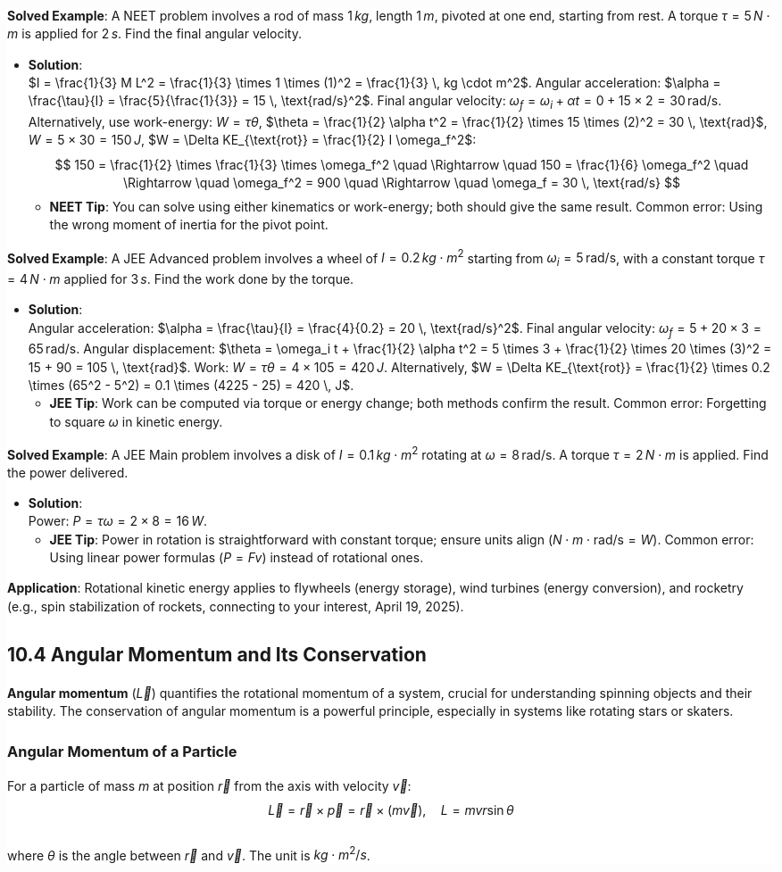 **Solved Example**: A NEET problem involves a rod of mass $1 \, kg$, length $1 \, m$, pivoted at one end, starting from rest. A torque $\tau = 5 \, N \cdot m$ is applied for $2 \, s$. Find the final angular velocity.  
- **Solution**:  
  $I = \frac{1}{3} M L^2 = \frac{1}{3} \times 1 \times (1)^2 = \frac{1}{3} \, kg \cdot m^2$. Angular acceleration: $\alpha = \frac{\tau}{I} = \frac{5}{\frac{1}{3}} = 15 \, \text{rad/s}^2$. Final angular velocity: $\omega_f = \omega_i + \alpha t = 0 + 15 \times 2 = 30 \, \text{rad/s}$. Alternatively, use work-energy: $W = \tau \theta$, $\theta = \frac{1}{2} \alpha t^2 = \frac{1}{2} \times 15 \times (2)^2 = 30 \, \text{rad}$, $W = 5 \times 30 = 150 \, J$, $W = \Delta KE_{\text{rot}} = \frac{1}{2} I \omega_f^2$:  
  $$
  150 = \frac{1}{2} \times \frac{1}{3} \times \omega_f^2 \quad \Rightarrow \quad 150 = \frac{1}{6} \omega_f^2 \quad \Rightarrow \quad \omega_f^2 = 900 \quad \Rightarrow \quad \omega_f = 30 \, \text{rad/s}
  $$  
  - **NEET Tip**: You can solve using either kinematics or work-energy; both should give the same result. Common error: Using the wrong moment of inertia for the pivot point.

**Solved Example**: A JEE Advanced problem involves a wheel of $I = 0.2 \, kg \cdot m^2$ starting from $\omega_i = 5 \, \text{rad/s}$, with a constant torque $\tau = 4 \, N \cdot m$ applied for $3 \, s$. Find the work done by the torque.  
- **Solution**:  
  Angular acceleration: $\alpha = \frac{\tau}{I} = \frac{4}{0.2} = 20 \, \text{rad/s}^2$. Final angular velocity: $\omega_f = 5 + 20 \times 3 = 65 \, \text{rad/s}$. Angular displacement: $\theta = \omega_i t + \frac{1}{2} \alpha t^2 = 5 \times 3 + \frac{1}{2} \times 20 \times (3)^2 = 15 + 90 = 105 \, \text{rad}$. Work: $W = \tau \theta = 4 \times 105 = 420 \, J$. Alternatively, $W = \Delta KE_{\text{rot}} = \frac{1}{2} \times 0.2 \times (65^2 - 5^2) = 0.1 \times (4225 - 25) = 420 \, J$.  
  - **JEE Tip**: Work can be computed via torque or energy change; both methods confirm the result. Common error: Forgetting to square $\omega$ in kinetic energy.

**Solved Example**: A JEE Main problem involves a disk of $I = 0.1 \, kg \cdot m^2$ rotating at $\omega = 8 \, \text{rad/s}$. A torque $\tau = 2 \, N \cdot m$ is applied. Find the power delivered.  
- **Solution**:  
  Power: $P = \tau \omega = 2 \times 8 = 16 \, W$.  
  - **JEE Tip**: Power in rotation is straightforward with constant torque; ensure units align ($N \cdot m \cdot \text{rad/s} = W$). Common error: Using linear power formulas ($P = F v$) instead of rotational ones.

**Application**: Rotational kinetic energy applies to flywheels (energy storage), wind turbines (energy conversion), and rocketry (e.g., spin stabilization of rockets, connecting to your interest, April 19, 2025).

## 10.4 Angular Momentum and Its Conservation

**Angular momentum** ($\vec{L}$) quantifies the rotational momentum of a system, crucial for understanding spinning objects and their stability. The conservation of angular momentum is a powerful principle, especially in systems like rotating stars or skaters.

### Angular Momentum of a Particle
For a particle of mass $m$ at position $\vec{r}$ from the axis with velocity $\vec{v}$:  
$$
\vec{L} = \vec{r} \times \vec{p} = \vec{r} \times (m \vec{v}), \quad L = m v r \sin \theta
$$  
where $\theta$ is the angle between $\vec{r}$ and $\vec{v}$. The unit is $kg \cdot m^2/s$.

